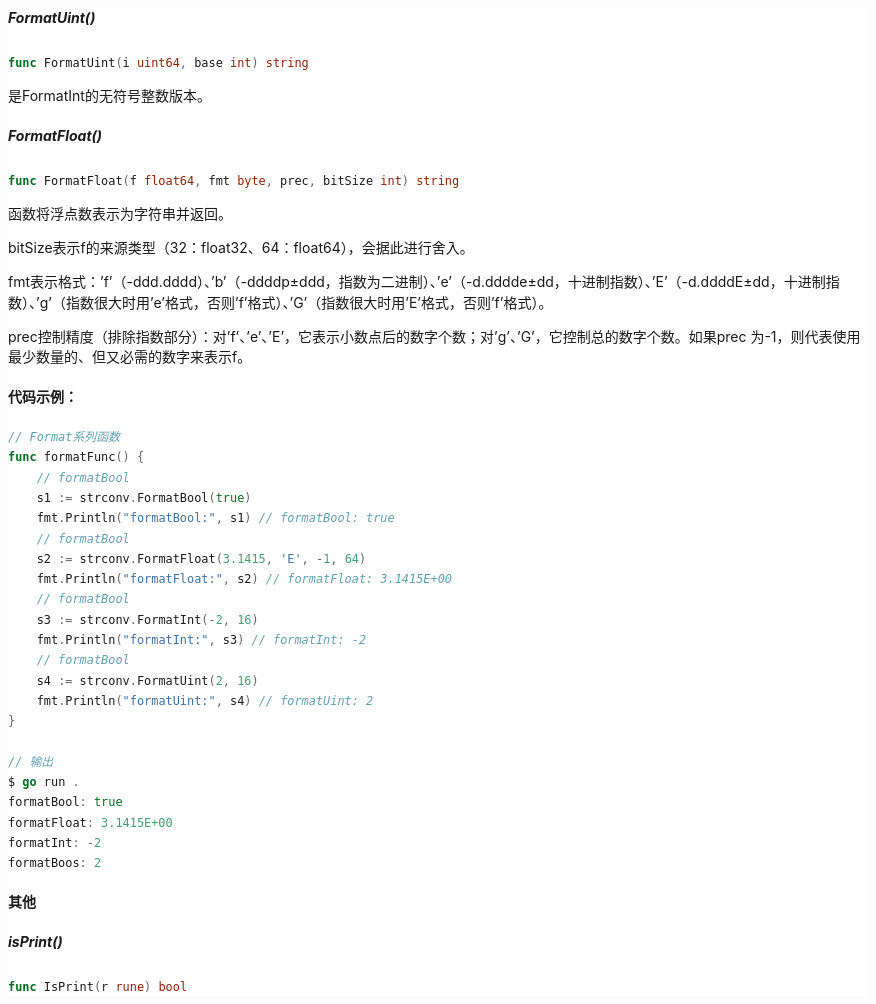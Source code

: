 ##### FormatUint()

```go
func FormatUint(i uint64, base int) string
```

是FormatInt的无符号整数版本。

##### FormatFloat()

```go
func FormatFloat(f float64, fmt byte, prec, bitSize int) string 
```

函数将浮点数表示为字符串并返回。

bitSize表示f的来源类型（32：float32、64：float64），会据此进行舍入。

fmt表示格式：’f’（-ddd.dddd）、’b’（-ddddp±ddd，指数为二进制）、’e’（-d.dddde±dd，十进制指数）、’E’（-d.ddddE±dd，十进制指数）、’g’（指数很大时用’e’格式，否则’f’格式）、’G’（指数很大时用’E’格式，否则’f’格式）。

prec控制精度（排除指数部分）：对’f’、’e’、’E’，它表示小数点后的数字个数；对’g’、’G’，它控制总的数字个数。如果prec 为-1，则代表使用最少数量的、但又必需的数字来表示f。

#### 代码示例：

```GO
// Format系列函数
func formatFunc() {
	// formatBool
	s1 := strconv.FormatBool(true)
	fmt.Println("formatBool:", s1) // formatBool: true
	// formatBool
	s2 := strconv.FormatFloat(3.1415, 'E', -1, 64)
	fmt.Println("formatFloat:", s2) // formatFloat: 3.1415E+00
	// formatBool
	s3 := strconv.FormatInt(-2, 16)
	fmt.Println("formatInt:", s3) // formatInt: -2
	// formatBool
	s4 := strconv.FormatUint(2, 16)
	fmt.Println("formatUint:", s4) // formatUint: 2
}

// 输出 
$ go run .
formatBool: true
formatFloat: 3.1415E+00
formatInt: -2          
formatBoos: 2          
```

#### 其他

##### isPrint()

```go
func IsPrint(r rune) bool 
```
